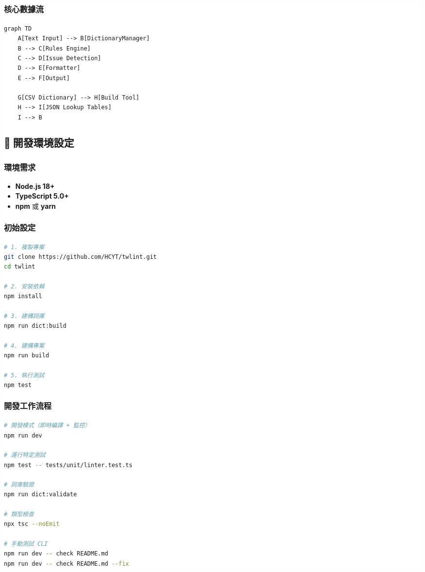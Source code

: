 ```
```

### 核心數據流

```mermaid
graph TD
    A[Text Input] --> B[DictionaryManager]
    B --> C[Rules Engine]
    C --> D[Issue Detection]
    D --> E[Formatter]
    E --> F[Output]

    G[CSV Dictionary] --> H[Build Tool]
    H --> I[JSON Lookup Tables]
    I --> B
```

## 🚀 開發環境設定

### 環境需求
- **Node.js 18+**
- **TypeScript 5.0+**
- **npm** 或 **yarn**

### 初始設定
```bash
# 1. 複製專案
git clone https://github.com/HCYT/twlint.git
cd twlint

# 2. 安裝依賴
npm install

# 3. 建構詞庫
npm run dict:build

# 4. 建構專案
npm run build

# 5. 執行測試
npm test
```

### 開發工作流程
```bash
# 開發模式（即時編譯 + 監控）
npm run dev

# 運行特定測試
npm test -- tests/unit/linter.test.ts

# 詞庫驗證
npm run dict:validate

# 類型檢查
npx tsc --noEmit

# 手動測試 CLI
npm run dev -- check README.md
npm run dev -- check README.md --fix
```
